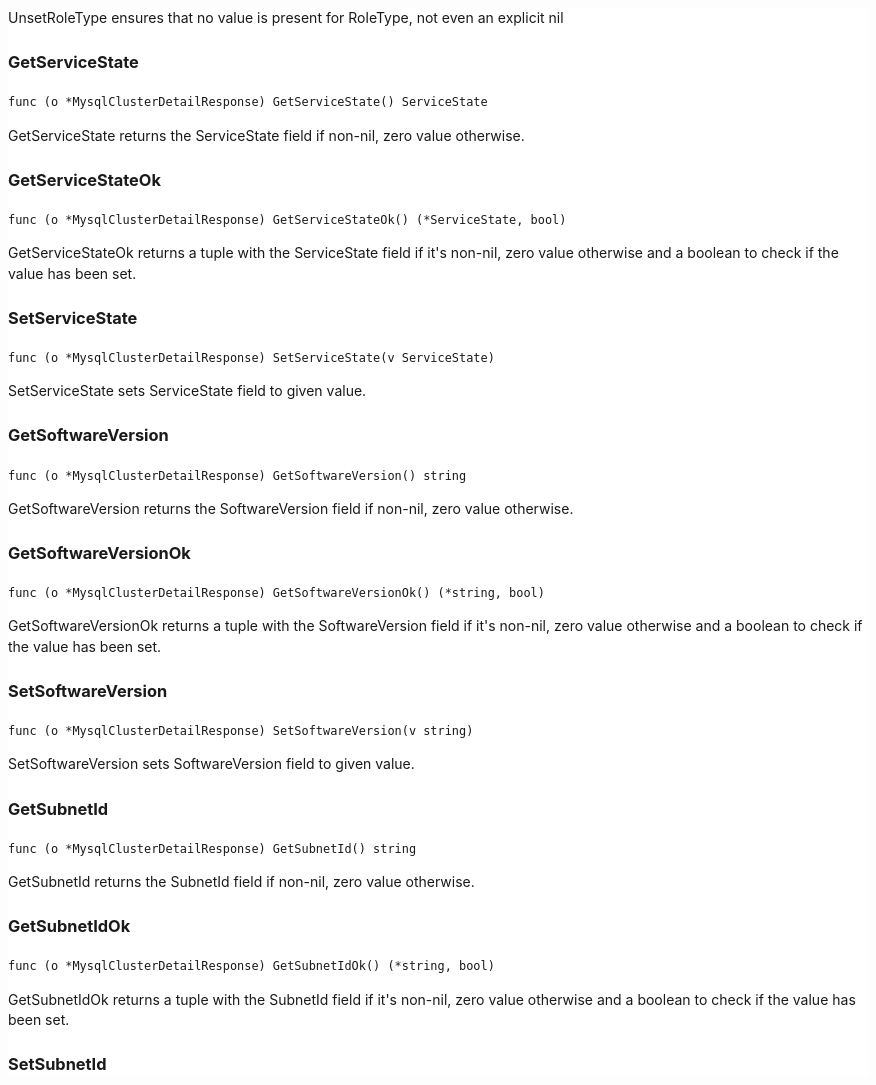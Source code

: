 UnsetRoleType ensures that no value is present for RoleType, not even an explicit nil
### GetServiceState

`func (o *MysqlClusterDetailResponse) GetServiceState() ServiceState`

GetServiceState returns the ServiceState field if non-nil, zero value otherwise.

### GetServiceStateOk

`func (o *MysqlClusterDetailResponse) GetServiceStateOk() (*ServiceState, bool)`

GetServiceStateOk returns a tuple with the ServiceState field if it's non-nil, zero value otherwise
and a boolean to check if the value has been set.

### SetServiceState

`func (o *MysqlClusterDetailResponse) SetServiceState(v ServiceState)`

SetServiceState sets ServiceState field to given value.


### GetSoftwareVersion

`func (o *MysqlClusterDetailResponse) GetSoftwareVersion() string`

GetSoftwareVersion returns the SoftwareVersion field if non-nil, zero value otherwise.

### GetSoftwareVersionOk

`func (o *MysqlClusterDetailResponse) GetSoftwareVersionOk() (*string, bool)`

GetSoftwareVersionOk returns a tuple with the SoftwareVersion field if it's non-nil, zero value otherwise
and a boolean to check if the value has been set.

### SetSoftwareVersion

`func (o *MysqlClusterDetailResponse) SetSoftwareVersion(v string)`

SetSoftwareVersion sets SoftwareVersion field to given value.


### GetSubnetId

`func (o *MysqlClusterDetailResponse) GetSubnetId() string`

GetSubnetId returns the SubnetId field if non-nil, zero value otherwise.

### GetSubnetIdOk

`func (o *MysqlClusterDetailResponse) GetSubnetIdOk() (*string, bool)`

GetSubnetIdOk returns a tuple with the SubnetId field if it's non-nil, zero value otherwise
and a boolean to check if the value has been set.

### SetSubnetId
